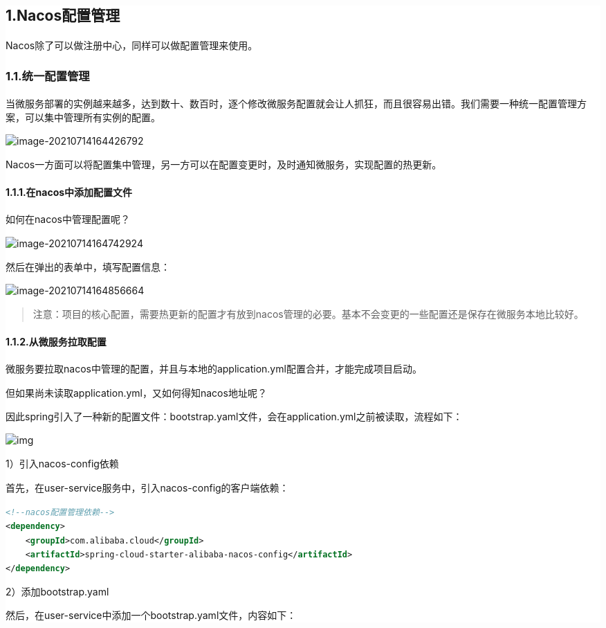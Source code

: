 ## 1.Nacos配置管理

Nacos除了可以做注册中心，同样可以做配置管理来使用。



### 1.1.统一配置管理

当微服务部署的实例越来越多，达到数十、数百时，逐个修改微服务配置就会让人抓狂，而且很容易出错。我们需要一种统一配置管理方案，可以集中管理所有实例的配置。

![image-20210714164426792](https://raw.githubusercontent.com/1993884953/PicGo-Photo/master/PigCo/202303181153550.png)



Nacos一方面可以将配置集中管理，另一方可以在配置变更时，及时通知微服务，实现配置的热更新。



#### 1.1.1.在nacos中添加配置文件

如何在nacos中管理配置呢？

![image-20210714164742924](https://raw.githubusercontent.com/1993884953/PicGo-Photo/master/PigCo/202303181153551.png)

然后在弹出的表单中，填写配置信息：

![image-20210714164856664](https://raw.githubusercontent.com/1993884953/PicGo-Photo/master/PigCo/202303181153552.png)



> 注意：项目的核心配置，需要热更新的配置才有放到nacos管理的必要。基本不会变更的一些配置还是保存在微服务本地比较好。



#### 1.1.2.从微服务拉取配置

微服务要拉取nacos中管理的配置，并且与本地的application.yml配置合并，才能完成项目启动。

但如果尚未读取application.yml，又如何得知nacos地址呢？

因此spring引入了一种新的配置文件：bootstrap.yaml文件，会在application.yml之前被读取，流程如下：

![img](https://raw.githubusercontent.com/1993884953/PicGo-Photo/master/PigCo/202303181153553.png)



1）引入nacos-config依赖

首先，在user-service服务中，引入nacos-config的客户端依赖：

```xml
<!--nacos配置管理依赖-->
<dependency>
    <groupId>com.alibaba.cloud</groupId>
    <artifactId>spring-cloud-starter-alibaba-nacos-config</artifactId>
</dependency>
```

2）添加bootstrap.yaml

然后，在user-service中添加一个bootstrap.yaml文件，内容如下：
